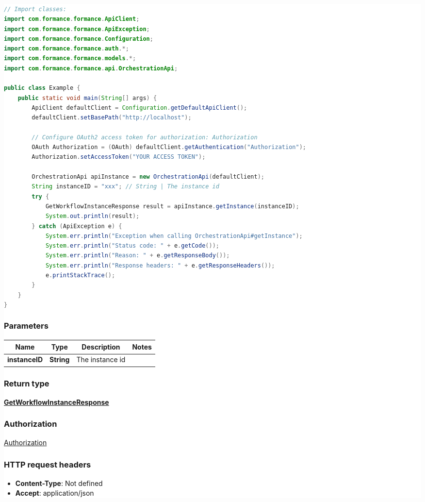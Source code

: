 ```java
// Import classes:
import com.formance.formance.ApiClient;
import com.formance.formance.ApiException;
import com.formance.formance.Configuration;
import com.formance.formance.auth.*;
import com.formance.formance.models.*;
import com.formance.formance.api.OrchestrationApi;

public class Example {
    public static void main(String[] args) {
        ApiClient defaultClient = Configuration.getDefaultApiClient();
        defaultClient.setBasePath("http://localhost");
        
        // Configure OAuth2 access token for authorization: Authorization
        OAuth Authorization = (OAuth) defaultClient.getAuthentication("Authorization");
        Authorization.setAccessToken("YOUR ACCESS TOKEN");

        OrchestrationApi apiInstance = new OrchestrationApi(defaultClient);
        String instanceID = "xxx"; // String | The instance id
        try {
            GetWorkflowInstanceResponse result = apiInstance.getInstance(instanceID);
            System.out.println(result);
        } catch (ApiException e) {
            System.err.println("Exception when calling OrchestrationApi#getInstance");
            System.err.println("Status code: " + e.getCode());
            System.err.println("Reason: " + e.getResponseBody());
            System.err.println("Response headers: " + e.getResponseHeaders());
            e.printStackTrace();
        }
    }
}
```

### Parameters


| Name | Type | Description  | Notes |
|------------- | ------------- | ------------- | -------------|
| **instanceID** | **String**| The instance id | |

### Return type

[**GetWorkflowInstanceResponse**](GetWorkflowInstanceResponse.md)

### Authorization

[Authorization](../README.md#Authorization)

### HTTP request headers

- **Content-Type**: Not defined
- **Accept**: application/json

